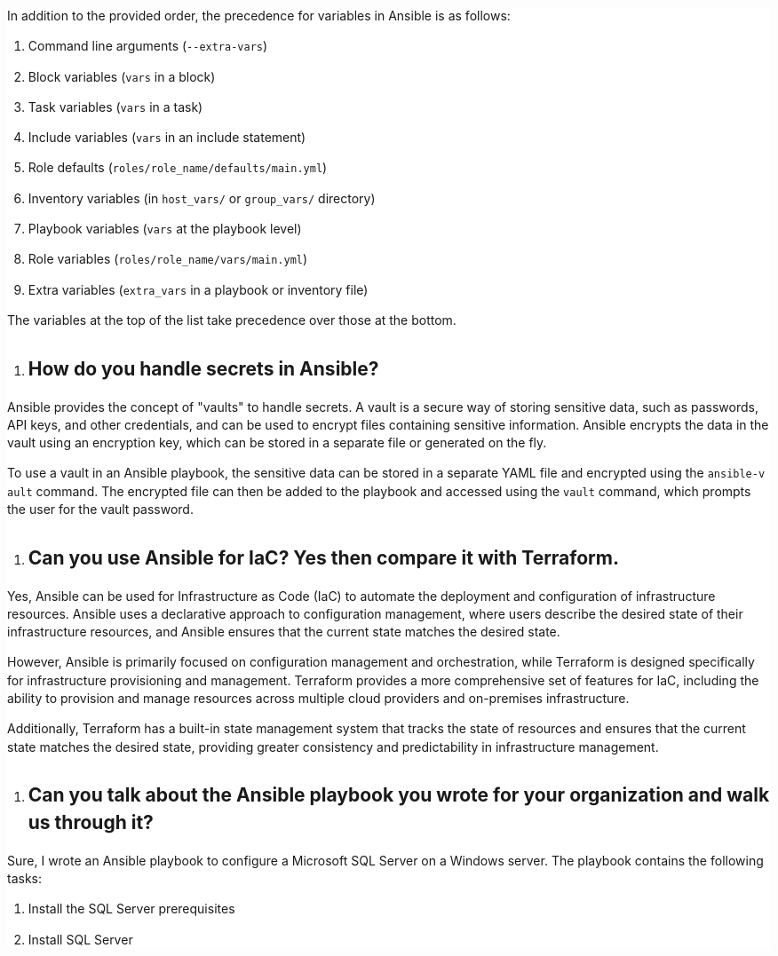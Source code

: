 
In addition to the provided order, the precedence for variables in Ansible is as follows:

1. Command line arguments (`--extra-vars`)
    
2. Block variables (`vars` in a block)
    
3. Task variables (`vars` in a task)
    
4. Include variables (`vars` in an include statement)
    
5. Role defaults (`roles/role_name/defaults/main.yml`)
    
6. Inventory variables (in `host_vars/` or `group_vars/` directory)
    
7. Playbook variables (`vars` at the playbook level)
    
8. Role variables (`roles/role_name/vars/main.yml`)
    
9. Extra variables (`extra_vars` in a playbook or inventory file)
    

The variables at the top of the list take precedence over those at the bottom.

1. ## How do you handle secrets in Ansible?
    

Ansible provides the concept of "vaults" to handle secrets. A vault is a secure way of storing sensitive data, such as passwords, API keys, and other credentials, and can be used to encrypt files containing sensitive information. Ansible encrypts the data in the vault using an encryption key, which can be stored in a separate file or generated on the fly.

To use a vault in an Ansible playbook, the sensitive data can be stored in a separate YAML file and encrypted using the `ansible-vault` command. The encrypted file can then be added to the playbook and accessed using the `vault` command, which prompts the user for the vault password.

1. ## Can you use Ansible for IaC? Yes then compare it with Terraform.
    

Yes, Ansible can be used for Infrastructure as Code (IaC) to automate the deployment and configuration of infrastructure resources. Ansible uses a declarative approach to configuration management, where users describe the desired state of their infrastructure resources, and Ansible ensures that the current state matches the desired state.

However, Ansible is primarily focused on configuration management and orchestration, while Terraform is designed specifically for infrastructure provisioning and management. Terraform provides a more comprehensive set of features for IaC, including the ability to provision and manage resources across multiple cloud providers and on-premises infrastructure.

Additionally, Terraform has a built-in state management system that tracks the state of resources and ensures that the current state matches the desired state, providing greater consistency and predictability in infrastructure management.

1. ## Can you talk about the Ansible playbook you wrote for your organization and walk us through it?
    

Sure, I wrote an Ansible playbook to configure a Microsoft SQL Server on a Windows server. The playbook contains the following tasks:

1. Install the SQL Server prerequisites
    
2. Install SQL Server
    